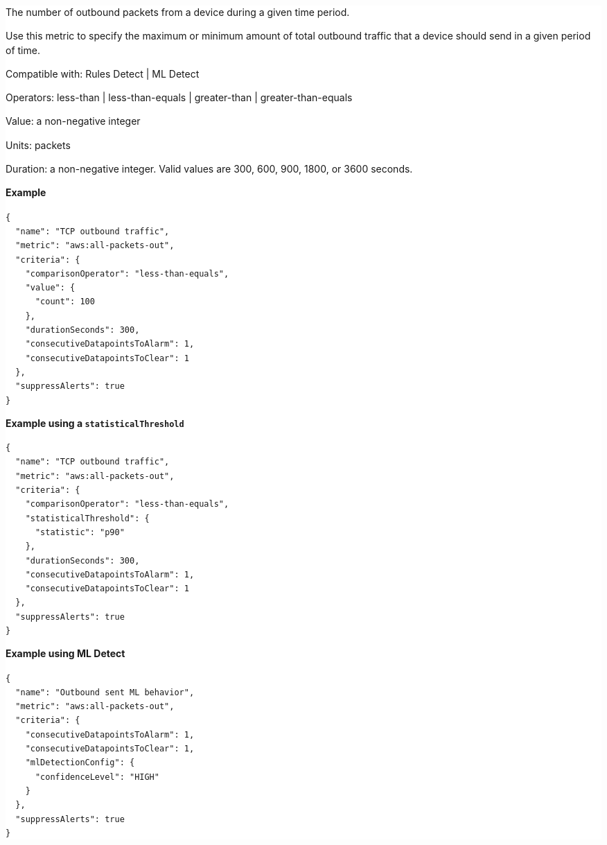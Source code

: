 The number of outbound packets from a device during a given time period\.

Use this metric to specify the maximum or minimum amount of total outbound traffic that a device should send in a given period of time\.

Compatible with: Rules Detect \| ML Detect

Operators: less\-than \| less\-than\-equals \| greater\-than \| greater\-than\-equals 

Value: a non\-negative integer 

Units: packets 

Duration: a non\-negative integer\. Valid values are 300, 600, 900, 1800, or 3600 seconds\.

**Example**  

```
{
  "name": "TCP outbound traffic",
  "metric": "aws:all-packets-out",
  "criteria": {
    "comparisonOperator": "less-than-equals",
    "value": {
      "count": 100
    },
    "durationSeconds": 300,
    "consecutiveDatapointsToAlarm": 1,
    "consecutiveDatapointsToClear": 1
  },
  "suppressAlerts": true
}
```

**Example using a `statisticalThreshold`**  

```
{
  "name": "TCP outbound traffic",
  "metric": "aws:all-packets-out",
  "criteria": {
    "comparisonOperator": "less-than-equals",
    "statisticalThreshold": {
      "statistic": "p90"
    },
    "durationSeconds": 300,
    "consecutiveDatapointsToAlarm": 1,
    "consecutiveDatapointsToClear": 1
  },
  "suppressAlerts": true
}
```

**Example using ML Detect**  

```
{
  "name": "Outbound sent ML behavior",
  "metric": "aws:all-packets-out",
  "criteria": {
    "consecutiveDatapointsToAlarm": 1,
    "consecutiveDatapointsToClear": 1,
    "mlDetectionConfig": {
      "confidenceLevel": "HIGH"
    }
  },
  "suppressAlerts": true
}
```
